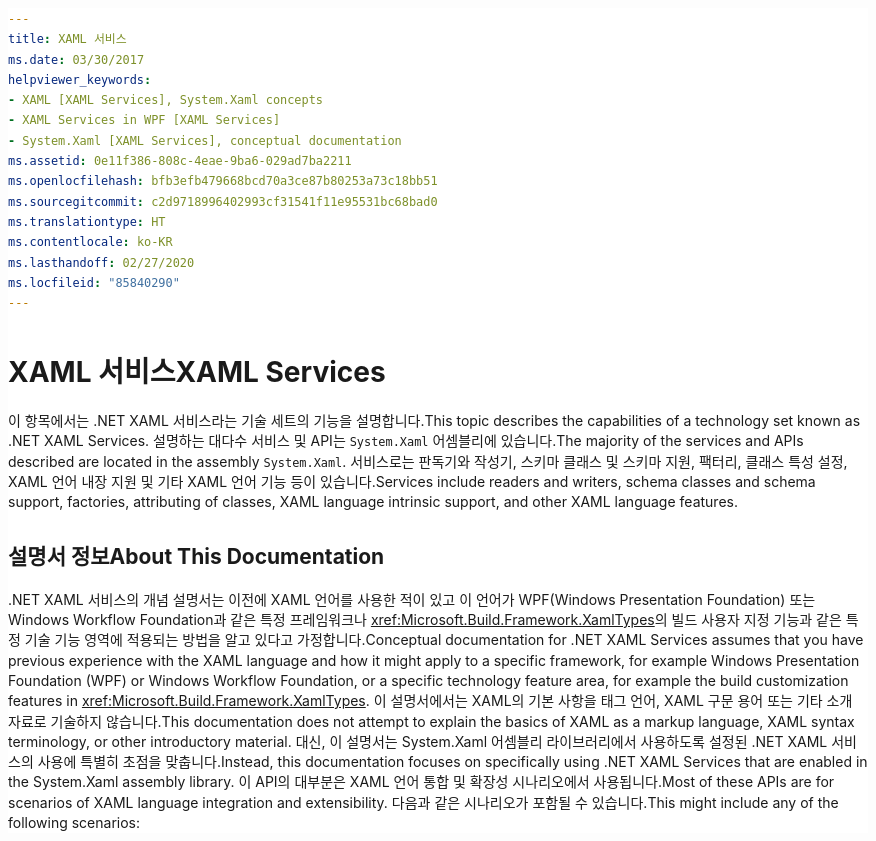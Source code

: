 ```yaml
---
title: XAML 서비스
ms.date: 03/30/2017
helpviewer_keywords:
- XAML [XAML Services], System.Xaml concepts
- XAML Services in WPF [XAML Services]
- System.Xaml [XAML Services], conceptual documentation
ms.assetid: 0e11f386-808c-4eae-9ba6-029ad7ba2211
ms.openlocfilehash: bfb3efb479668bcd70a3ce87b80253a73c18bb51
ms.sourcegitcommit: c2d9718996402993cf31541f11e95531bc68bad0
ms.translationtype: HT
ms.contentlocale: ko-KR
ms.lasthandoff: 02/27/2020
ms.locfileid: "85840290"
---
```

# <a name="xaml-services"></a><span data-ttu-id="96cbf-102">XAML 서비스</span><span class="sxs-lookup"><span data-stu-id="96cbf-102">XAML Services</span></span>

<span data-ttu-id="96cbf-103">이 항목에서는 .NET XAML 서비스라는 기술 세트의 기능을 설명합니다.</span><span class="sxs-lookup"><span data-stu-id="96cbf-103">This topic describes the capabilities of a technology set known as .NET XAML Services.</span></span> <span data-ttu-id="96cbf-104">설명하는 대다수 서비스 및 API는 `System.Xaml` 어셈블리에 있습니다.</span><span class="sxs-lookup"><span data-stu-id="96cbf-104">The majority of the services and APIs described are located in the assembly `System.Xaml`.</span></span> <span data-ttu-id="96cbf-105">서비스로는 판독기와 작성기, 스키마 클래스 및 스키마 지원, 팩터리, 클래스 특성 설정, XAML 언어 내장 지원 및 기타 XAML 언어 기능 등이 있습니다.</span><span class="sxs-lookup"><span data-stu-id="96cbf-105">Services include readers and writers, schema classes and schema support, factories, attributing of classes, XAML language intrinsic support, and other XAML language features.</span></span>

## <a name="about-this-documentation"></a><span data-ttu-id="96cbf-106">설명서 정보</span><span class="sxs-lookup"><span data-stu-id="96cbf-106">About This Documentation</span></span>

<span data-ttu-id="96cbf-107">.NET XAML 서비스의 개념 설명서는 이전에 XAML 언어를 사용한 적이 있고 이 언어가 WPF(Windows Presentation Foundation) 또는 Windows Workflow Foundation과 같은 특정 프레임워크나 <xref:Microsoft.Build.Framework.XamlTypes>의 빌드 사용자 지정 기능과 같은 특정 기술 기능 영역에 적용되는 방법을 알고 있다고 가정합니다.</span><span class="sxs-lookup"><span data-stu-id="96cbf-107">Conceptual documentation for .NET XAML Services assumes that you have previous experience with the XAML language and how it might apply to a specific framework, for example Windows Presentation Foundation (WPF) or Windows Workflow Foundation, or a specific technology feature area, for example the build customization features in <xref:Microsoft.Build.Framework.XamlTypes>.</span></span> <span data-ttu-id="96cbf-108">이 설명서에서는 XAML의 기본 사항을 태그 언어, XAML 구문 용어 또는 기타 소개 자료로 기술하지 않습니다.</span><span class="sxs-lookup"><span data-stu-id="96cbf-108">This documentation does not attempt to explain the basics of XAML as a markup language, XAML syntax terminology, or other introductory material.</span></span> <span data-ttu-id="96cbf-109">대신, 이 설명서는 System.Xaml 어셈블리 라이브러리에서 사용하도록 설정된 .NET XAML 서비스의 사용에 특별히 초점을 맞춥니다.</span><span class="sxs-lookup"><span data-stu-id="96cbf-109">Instead, this documentation focuses on specifically using .NET XAML Services that are enabled in the System.Xaml assembly library.</span></span> <span data-ttu-id="96cbf-110">이 API의 대부분은 XAML 언어 통합 및 확장성 시나리오에서 사용됩니다.</span><span class="sxs-lookup"><span data-stu-id="96cbf-110">Most of these APIs are for scenarios of XAML language integration and extensibility.</span></span> <span data-ttu-id="96cbf-111">다음과 같은 시나리오가 포함될 수 있습니다.</span><span class="sxs-lookup"><span data-stu-id="96cbf-111">This might include any of the following scenarios:</span></span>
